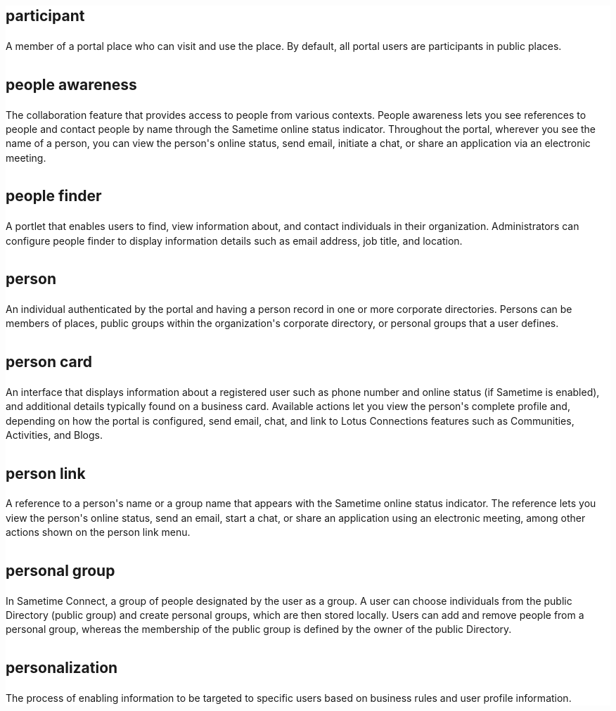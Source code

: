 ## participant

A member of a portal place who can visit and use the place. By default, all portal users are participants in public places.

## people awareness

The collaboration feature that provides access to people from various contexts. People awareness lets you see references to people and contact people by name through the Sametime online status indicator. Throughout the portal, wherever you see the name of a person, you can view the person's online status, send email, initiate a chat, or share an application via an electronic meeting.

## people finder

A portlet that enables users to find, view information about, and contact individuals in their organization. Administrators can configure people finder to display information details such as email address, job title, and location.

## person

An individual authenticated by the portal and having a person record in one or more corporate directories. Persons can be members of places, public groups within the organization's corporate directory, or personal groups that a user defines.

## person card

An interface that displays information about a registered user such as phone number and online status \(if Sametime is enabled\), and additional details typically found on a business card. Available actions let you view the person's complete profile and, depending on how the portal is configured, send email, chat, and link to Lotus Connections features such as Communities, Activities, and Blogs.

## person link

A reference to a person's name or a group name that appears with the Sametime online status indicator. The reference lets you view the person's online status, send an email, start a chat, or share an application using an electronic meeting, among other actions shown on the person link menu.

## personal group

In Sametime Connect, a group of people designated by the user as a group. A user can choose individuals from the public Directory \(public group\) and create personal groups, which are then stored locally. Users can add and remove people from a personal group, whereas the membership of the public group is defined by the owner of the public Directory.

## personalization

The process of enabling information to be targeted to specific users based on business rules and user profile information.
